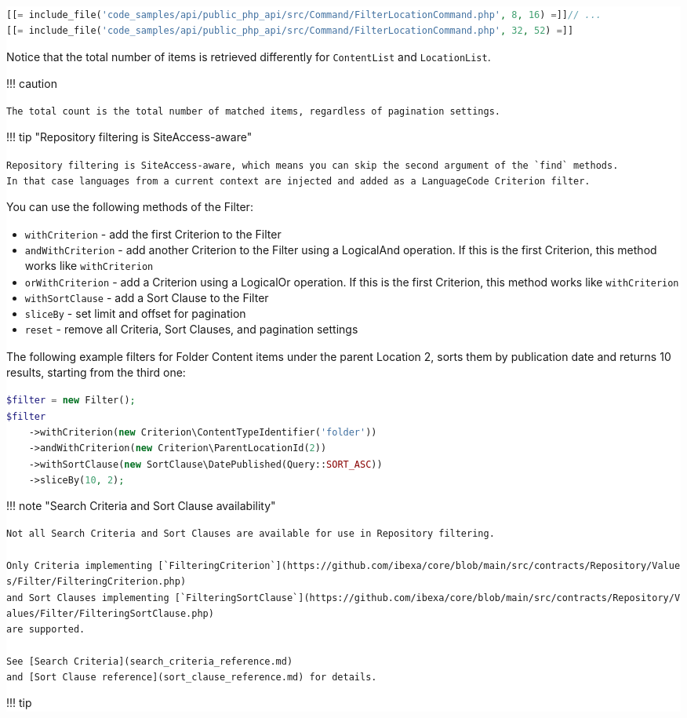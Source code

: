 ``` php hl_lines="20"
[[= include_file('code_samples/api/public_php_api/src/Command/FilterLocationCommand.php', 8, 16) =]]// ...
[[= include_file('code_samples/api/public_php_api/src/Command/FilterLocationCommand.php', 32, 52) =]]
```

Notice that the total number of items is retrieved differently for `ContentList` and `LocationList`.

!!! caution

    The total count is the total number of matched items, regardless of pagination settings.

!!! tip "Repository filtering is SiteAccess-aware"

    Repository filtering is SiteAccess-aware, which means you can skip the second argument of the `find` methods.
    In that case languages from a current context are injected and added as a LanguageCode Criterion filter.

You can use the following methods of the Filter:

- `withCriterion` - add the first Criterion to the Filter
- `andWithCriterion` - add another Criterion to the Filter using a LogicalAnd operation. If this is the first Criterion, this method works like `withCriterion`
- `orWithCriterion` - add a Criterion using a LogicalOr operation. If this is the first Criterion, this method works like `withCriterion`
- `withSortClause` - add a Sort Clause to the Filter
- `sliceBy` - set limit and offset for pagination
- `reset` - remove all Criteria, Sort Clauses, and pagination settings

The following example filters for Folder Content items under the parent Location 2,
sorts them by publication date and returns 10 results, starting from the third one:

``` php
$filter = new Filter();
$filter
    ->withCriterion(new Criterion\ContentTypeIdentifier('folder'))
    ->andWithCriterion(new Criterion\ParentLocationId(2))
    ->withSortClause(new SortClause\DatePublished(Query::SORT_ASC))
    ->sliceBy(10, 2);
```

!!! note "Search Criteria and Sort Clause availability"

    Not all Search Criteria and Sort Clauses are available for use in Repository filtering.

    Only Criteria implementing [`FilteringCriterion`](https://github.com/ibexa/core/blob/main/src/contracts/Repository/Values/Filter/FilteringCriterion.php)
    and Sort Clauses implementing [`FilteringSortClause`](https://github.com/ibexa/core/blob/main/src/contracts/Repository/Values/Filter/FilteringSortClause.php)
    are supported.

    See [Search Criteria](search_criteria_reference.md)
    and [Sort Clause reference](sort_clause_reference.md) for details.

!!! tip
